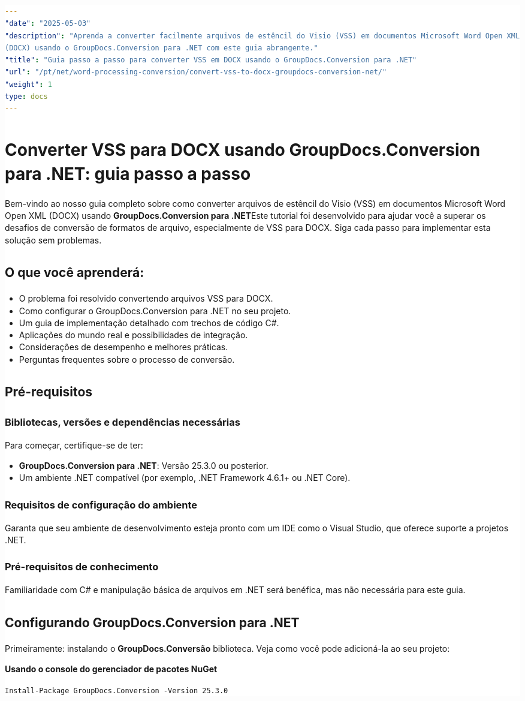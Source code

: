 ```yaml
---
"date": "2025-05-03"
"description": "Aprenda a converter facilmente arquivos de estêncil do Visio (VSS) em documentos Microsoft Word Open XML (DOCX) usando o GroupDocs.Conversion para .NET com este guia abrangente."
"title": "Guia passo a passo para converter VSS em DOCX usando o GroupDocs.Conversion para .NET"
"url": "/pt/net/word-processing-conversion/convert-vss-to-docx-groupdocs-conversion-net/"
"weight": 1
type: docs
---
```

# Converter VSS para DOCX usando GroupDocs.Conversion para .NET: guia passo a passo

Bem-vindo ao nosso guia completo sobre como converter arquivos de estêncil do Visio (VSS) em documentos Microsoft Word Open XML (DOCX) usando **GroupDocs.Conversion para .NET**Este tutorial foi desenvolvido para ajudar você a superar os desafios de conversão de formatos de arquivo, especialmente de VSS para DOCX. Siga cada passo para implementar esta solução sem problemas.

## O que você aprenderá:
- O problema foi resolvido convertendo arquivos VSS para DOCX.
- Como configurar o GroupDocs.Conversion para .NET no seu projeto.
- Um guia de implementação detalhado com trechos de código C#.
- Aplicações do mundo real e possibilidades de integração.
- Considerações de desempenho e melhores práticas.
- Perguntas frequentes sobre o processo de conversão.

## Pré-requisitos

### Bibliotecas, versões e dependências necessárias
Para começar, certifique-se de ter:
- **GroupDocs.Conversion para .NET**: Versão 25.3.0 ou posterior.
- Um ambiente .NET compatível (por exemplo, .NET Framework 4.6.1+ ou .NET Core).

### Requisitos de configuração do ambiente
Garanta que seu ambiente de desenvolvimento esteja pronto com um IDE como o Visual Studio, que oferece suporte a projetos .NET.

### Pré-requisitos de conhecimento
Familiaridade com C# e manipulação básica de arquivos em .NET será benéfica, mas não necessária para este guia.

## Configurando GroupDocs.Conversion para .NET

Primeiramente: instalando o **GroupDocs.Conversão** biblioteca. Veja como você pode adicioná-la ao seu projeto:

**Usando o console do gerenciador de pacotes NuGet**
```plaintext
Install-Package GroupDocs.Conversion -Version 25.3.0
```
